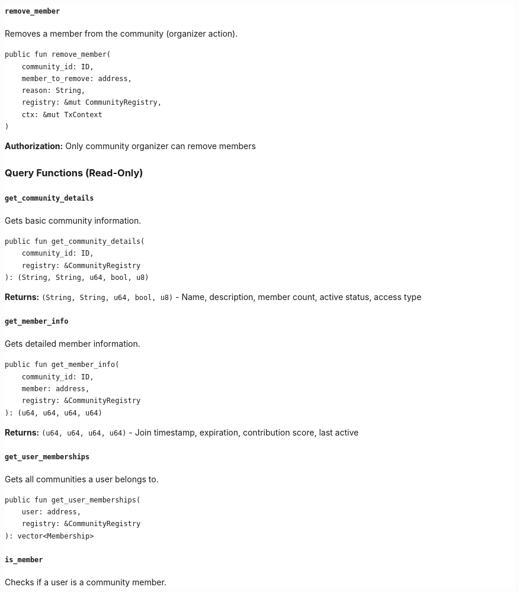 #### `remove_member`
Removes a member from the community (organizer action).

```move
public fun remove_member(
    community_id: ID,
    member_to_remove: address,
    reason: String,
    registry: &mut CommunityRegistry,
    ctx: &mut TxContext
)
```

**Authorization:** Only community organizer can remove members

### Query Functions (Read-Only)

#### `get_community_details`
Gets basic community information.

```move
public fun get_community_details(
    community_id: ID,
    registry: &CommunityRegistry
): (String, String, u64, bool, u8)
```

**Returns:** `(String, String, u64, bool, u8)` - Name, description, member count, active status, access type

#### `get_member_info`
Gets detailed member information.

```move
public fun get_member_info(
    community_id: ID,
    member: address,
    registry: &CommunityRegistry
): (u64, u64, u64, u64)
```

**Returns:** `(u64, u64, u64, u64)` - Join timestamp, expiration, contribution score, last active

#### `get_user_memberships`
Gets all communities a user belongs to.

```move
public fun get_user_memberships(
    user: address,
    registry: &CommunityRegistry
): vector<Membership>
```

#### `is_member`
Checks if a user is a community member.
